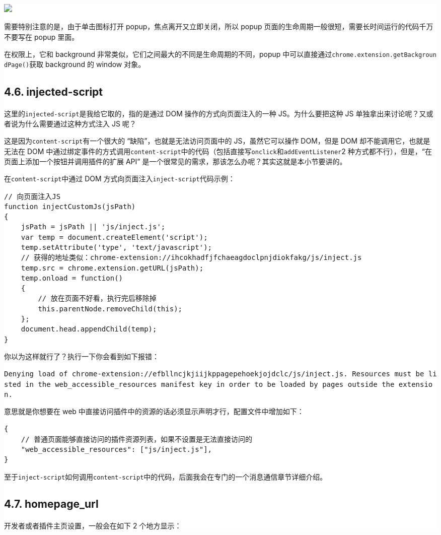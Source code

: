 ![](https://images2015.cnblogs.com/blog/352797/201707/352797-20170711101114415-2019243064.png)

需要特别注意的是，由于单击图标打开 popup，焦点离开又立即关闭，所以 popup 页面的生命周期一般很短，需要长时间运行的代码千万不要写在 popup 里面。

在权限上，它和 background 非常类似，它们之间最大的不同是生命周期的不同，popup 中可以直接通过`chrome.extension.getBackgroundPage()`获取 background 的 window 对象。

## 4.6\. injected-script

这里的`injected-script`是我给它取的，指的是通过 DOM 操作的方式向页面注入的一种 JS。为什么要把这种 JS 单独拿出来讨论呢？又或者说为什么需要通过这种方式注入 JS 呢？

这是因为`content-script`有一个很大的 “缺陷”，也就是无法访问页面中的 JS，虽然它可以操作 DOM，但是 DOM 却不能调用它，也就是无法在 DOM 中通过绑定事件的方式调用`content-script`中的代码（包括直接写`onclick`和`addEventListener`2 种方式都不行），但是，“在页面上添加一个按钮并调用插件的扩展 API” 是一个很常见的需求，那该怎么办呢？其实这就是本小节要讲的。

在`content-script`中通过 DOM 方式向页面注入`inject-script`代码示例：

<pre>// 向页面注入JS
function injectCustomJs(jsPath)
{
    jsPath = jsPath || 'js/inject.js';
    var temp = document.createElement('script');
    temp.setAttribute('type', 'text/javascript');
    // 获得的地址类似：chrome-extension://ihcokhadfjfchaeagdoclpnjdiokfakg/js/inject.js
    temp.src = chrome.extension.getURL(jsPath);
    temp.onload = function()
    {
        // 放在页面不好看，执行完后移除掉
        this.parentNode.removeChild(this);
    };
    document.head.appendChild(temp);
}
</pre>

你以为这样就行了？执行一下你会看到如下报错：

<pre>Denying load of chrome-extension://efbllncjkjiijkppagepehoekjojdclc/js/inject.js. Resources must be listed in the web_accessible_resources manifest key in order to be loaded by pages outside the extension.
</pre>

意思就是你想要在 web 中直接访问插件中的资源的话必须显示声明才行，配置文件中增加如下：

<pre>{
    // 普通页面能够直接访问的插件资源列表，如果不设置是无法直接访问的
    "web_accessible_resources": ["js/inject.js"],
}
</pre>

至于`inject-script`如何调用`content-script`中的代码，后面我会在专门的一个消息通信章节详细介绍。

## 4.7\. homepage_url

开发者或者插件主页设置，一般会在如下 2 个地方显示：
